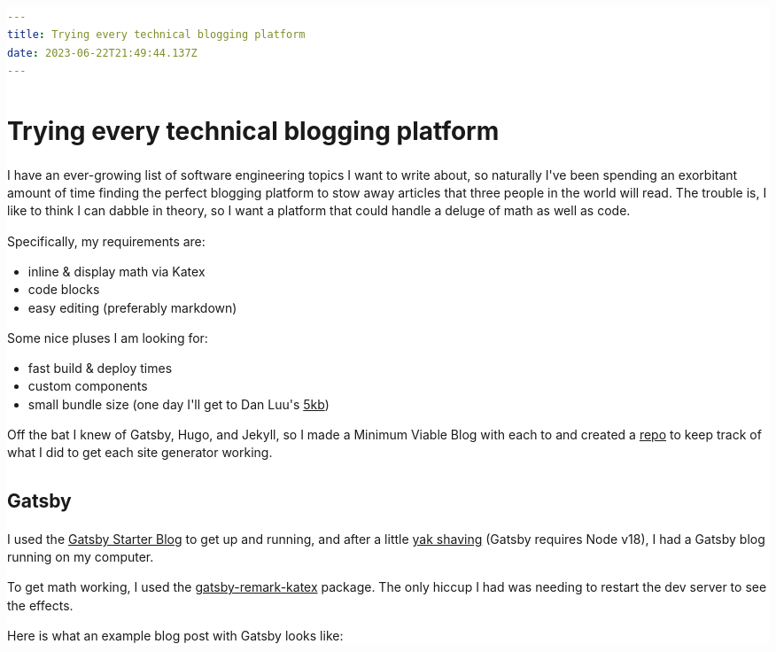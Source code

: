 ```yaml
---
title: Trying every technical blogging platform
date: 2023-06-22T21:49:44.137Z
---
```

<script setup lang="ts">
const bruh = "{{< raw >}}$n${{< /raw >}}"
</script>
# Trying every technical blogging platform

I have an ever-growing list of software engineering topics I want to write about, so naturally I've been spending
an exorbitant amount of
time finding the perfect blogging platform to stow away articles that three people in the world will read. The trouble is,
I like to think I can dabble in theory, so I want a platform that could handle a deluge of math as well as code.

Specifically, my requirements are:
- inline & display math via Katex
- code blocks
- easy editing (preferably markdown)

Some nice pluses I am looking for:
- fast build & deploy times
- custom components
- small bundle size (one day I'll get to Dan Luu's [5kb](https://danluu.com/))

Off the bat I knew of Gatsby, Hugo, and Jekyll, so I made a Minimum Viable Blog with each to and created a [repo](https://github.com/SimonBerens/technical-blog-exploration)
to keep track of what I did to get each site generator working.

## Gatsby
I used the [Gatsby Starter Blog](https://www.gatsbyjs.com/starters/gatsbyjs/gatsby-starter-blog) to get up and running,
and after a little [yak shaving](https://en.wiktionary.org/wiki/yak_shaving) (Gatsby requires Node v18), I had a Gatsby blog running on my computer.

To get math working, I used the [gatsby-remark-katex](https://www.gatsbyjs.com/plugins/gatsby-remark-katex/) package.
The only hiccup I had was needing to restart the dev server to see the effects.

Here is what an example blog post with Gatsby looks like: